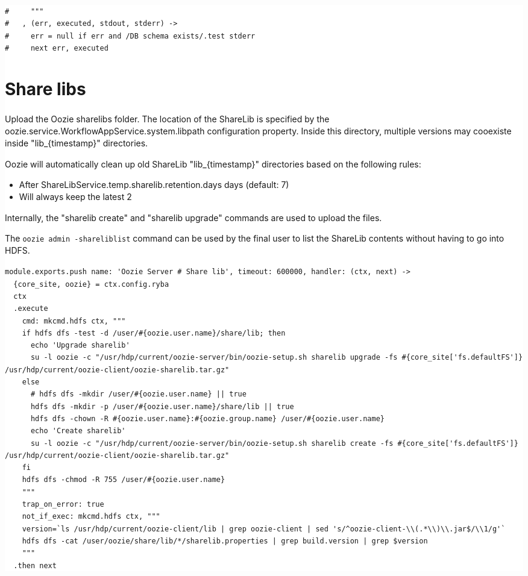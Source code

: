     #     """
    #   , (err, executed, stdout, stderr) ->
    #     err = null if err and /DB schema exists/.test stderr
    #     next err, executed

# Share libs

Upload the Oozie sharelibs folder. The location of the ShareLib is specified by
the oozie.service.WorkflowAppService.system.libpath configuration property.
Inside this directory, multiple versions may cooexiste inside "lib_{timestamp}"
directories.

Oozie will automatically clean up old ShareLib "lib_{timestamp}" directories
based on the following rules:

*   After ShareLibService.temp.sharelib.retention.days days (default: 7)
*   Will always keep the latest 2

Internally, the "sharelib create" and "sharelib upgrade" commands are used to
upload the files.

The `oozie admin -shareliblist` command can be used by the final user to list
the ShareLib contents without having to go into HDFS.

    module.exports.push name: 'Oozie Server # Share lib', timeout: 600000, handler: (ctx, next) ->
      {core_site, oozie} = ctx.config.ryba
      ctx
      .execute
        cmd: mkcmd.hdfs ctx, """
        if hdfs dfs -test -d /user/#{oozie.user.name}/share/lib; then
          echo 'Upgrade sharelib'
          su -l oozie -c "/usr/hdp/current/oozie-server/bin/oozie-setup.sh sharelib upgrade -fs #{core_site['fs.defaultFS']} /usr/hdp/current/oozie-client/oozie-sharelib.tar.gz"
        else
          # hdfs dfs -mkdir /user/#{oozie.user.name} || true
          hdfs dfs -mkdir -p /user/#{oozie.user.name}/share/lib || true
          hdfs dfs -chown -R #{oozie.user.name}:#{oozie.group.name} /user/#{oozie.user.name}
          echo 'Create sharelib'
          su -l oozie -c "/usr/hdp/current/oozie-server/bin/oozie-setup.sh sharelib create -fs #{core_site['fs.defaultFS']} /usr/hdp/current/oozie-client/oozie-sharelib.tar.gz"
        fi
        hdfs dfs -chmod -R 755 /user/#{oozie.user.name}
        """
        trap_on_error: true
        not_if_exec: mkcmd.hdfs ctx, """
        version=`ls /usr/hdp/current/oozie-client/lib | grep oozie-client | sed 's/^oozie-client-\\(.*\\)\\.jar$/\\1/g'`
        hdfs dfs -cat /user/oozie/share/lib/*/sharelib.properties | grep build.version | grep $version
        """
      .then next
